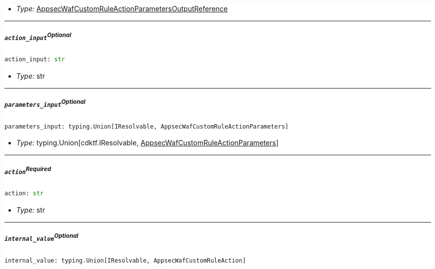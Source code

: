 - *Type:* <a href="#@cdktf/provider-datadog.appsecWafCustomRule.AppsecWafCustomRuleActionParametersOutputReference">AppsecWafCustomRuleActionParametersOutputReference</a>

---

##### `action_input`<sup>Optional</sup> <a name="action_input" id="@cdktf/provider-datadog.appsecWafCustomRule.AppsecWafCustomRuleActionOutputReference.property.actionInput"></a>

```python
action_input: str
```

- *Type:* str

---

##### `parameters_input`<sup>Optional</sup> <a name="parameters_input" id="@cdktf/provider-datadog.appsecWafCustomRule.AppsecWafCustomRuleActionOutputReference.property.parametersInput"></a>

```python
parameters_input: typing.Union[IResolvable, AppsecWafCustomRuleActionParameters]
```

- *Type:* typing.Union[cdktf.IResolvable, <a href="#@cdktf/provider-datadog.appsecWafCustomRule.AppsecWafCustomRuleActionParameters">AppsecWafCustomRuleActionParameters</a>]

---

##### `action`<sup>Required</sup> <a name="action" id="@cdktf/provider-datadog.appsecWafCustomRule.AppsecWafCustomRuleActionOutputReference.property.action"></a>

```python
action: str
```

- *Type:* str

---

##### `internal_value`<sup>Optional</sup> <a name="internal_value" id="@cdktf/provider-datadog.appsecWafCustomRule.AppsecWafCustomRuleActionOutputReference.property.internalValue"></a>

```python
internal_value: typing.Union[IResolvable, AppsecWafCustomRuleAction]
```

